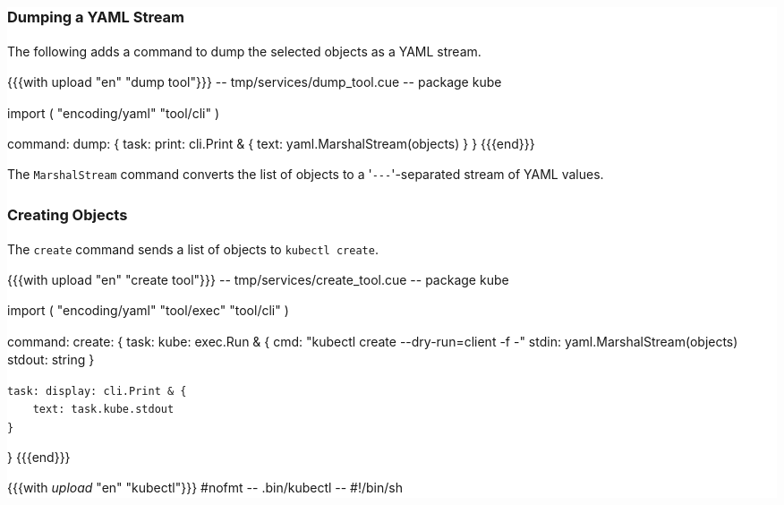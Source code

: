### Dumping a YAML Stream

The following adds a command to dump the selected objects as a YAML stream.



{{{with upload "en" "dump tool"}}}
-- tmp/services/dump_tool.cue --
package kube

import (
	"encoding/yaml"
	"tool/cli"
)

command: dump: {
	task: print: cli.Print & {
		text: yaml.MarshalStream(objects)
	}
}
{{{end}}}



The `MarshalStream` command converts the list of objects to a '`---`'-separated
stream of YAML values.


### Creating Objects

The `create` command sends a list of objects to `kubectl create`.

{{{with upload "en" "create tool"}}}
-- tmp/services/create_tool.cue --
package kube

import (
	"encoding/yaml"
	"tool/exec"
	"tool/cli"
)

command: create: {
	task: kube: exec.Run & {
		cmd:    "kubectl create --dry-run=client -f -"
		stdin:  yaml.MarshalStream(objects)
		stdout: string
	}

	task: display: cli.Print & {
		text: task.kube.stdout
	}
}
{{{end}}}

{{{with _upload_ "en" "kubectl"}}}
#nofmt
-- .bin/kubectl --
#!/bin/sh
